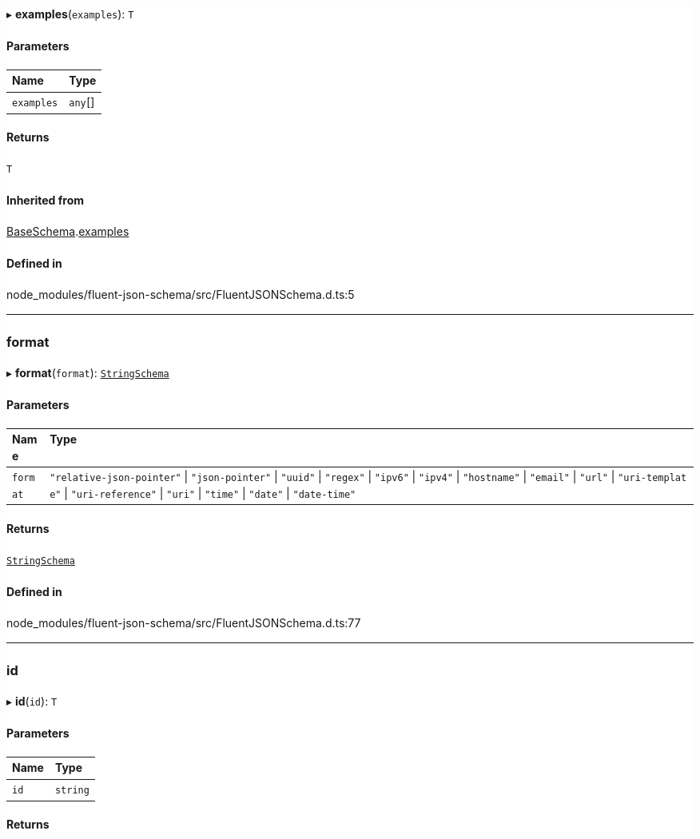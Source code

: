 ▸ **examples**(`examples`): `T`

#### Parameters

| Name | Type |
| :------ | :------ |
| `examples` | `any`[] |

#### Returns

`T`

#### Inherited from

[BaseSchema](../wiki/@lotusengine.schemas.%3Cinternal%3E.BaseSchema).[examples](../wiki/@lotusengine.schemas.%3Cinternal%3E.BaseSchema#examples)

#### Defined in

node_modules/fluent-json-schema/src/FluentJSONSchema.d.ts:5

___

### format

▸ **format**(`format`): [`StringSchema`](../wiki/@lotusengine.schemas.%3Cinternal%3E.StringSchema)

#### Parameters

| Name | Type |
| :------ | :------ |
| `format` | ``"relative-json-pointer"`` \| ``"json-pointer"`` \| ``"uuid"`` \| ``"regex"`` \| ``"ipv6"`` \| ``"ipv4"`` \| ``"hostname"`` \| ``"email"`` \| ``"url"`` \| ``"uri-template"`` \| ``"uri-reference"`` \| ``"uri"`` \| ``"time"`` \| ``"date"`` \| ``"date-time"`` |

#### Returns

[`StringSchema`](../wiki/@lotusengine.schemas.%3Cinternal%3E.StringSchema)

#### Defined in

node_modules/fluent-json-schema/src/FluentJSONSchema.d.ts:77

___

### id

▸ **id**(`id`): `T`

#### Parameters

| Name | Type |
| :------ | :------ |
| `id` | `string` |

#### Returns
